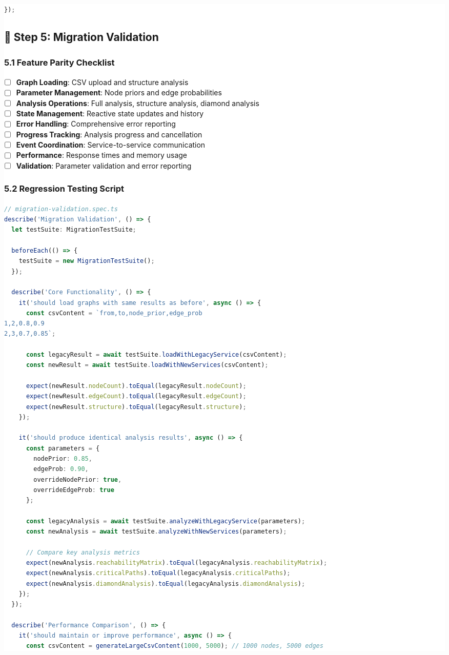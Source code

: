 ```typescript
});
```

## 🔧 Step 5: Migration Validation

### 5.1 Feature Parity Checklist

- [ ] **Graph Loading**: CSV upload and structure analysis
- [ ] **Parameter Management**: Node priors and edge probabilities
- [ ] **Analysis Operations**: Full analysis, structure analysis, diamond analysis
- [ ] **State Management**: Reactive state updates and history
- [ ] **Error Handling**: Comprehensive error reporting
- [ ] **Progress Tracking**: Analysis progress and cancellation
- [ ] **Event Coordination**: Service-to-service communication
- [ ] **Performance**: Response times and memory usage
- [ ] **Validation**: Parameter validation and error reporting

### 5.2 Regression Testing Script

```typescript
// migration-validation.spec.ts
describe('Migration Validation', () => {
  let testSuite: MigrationTestSuite;

  beforeEach(() => {
    testSuite = new MigrationTestSuite();
  });

  describe('Core Functionality', () => {
    it('should load graphs with same results as before', async () => {
      const csvContent = `from,to,node_prior,edge_prob
1,2,0.8,0.9
2,3,0.7,0.85`;

      const legacyResult = await testSuite.loadWithLegacyService(csvContent);
      const newResult = await testSuite.loadWithNewServices(csvContent);

      expect(newResult.nodeCount).toEqual(legacyResult.nodeCount);
      expect(newResult.edgeCount).toEqual(legacyResult.edgeCount);
      expect(newResult.structure).toEqual(legacyResult.structure);
    });

    it('should produce identical analysis results', async () => {
      const parameters = {
        nodePrior: 0.85,
        edgeProb: 0.90,
        overrideNodePrior: true,
        overrideEdgeProb: true
      };

      const legacyAnalysis = await testSuite.analyzeWithLegacyService(parameters);
      const newAnalysis = await testSuite.analyzeWithNewServices(parameters);

      // Compare key analysis metrics
      expect(newAnalysis.reachabilityMatrix).toEqual(legacyAnalysis.reachabilityMatrix);
      expect(newAnalysis.criticalPaths).toEqual(legacyAnalysis.criticalPaths);
      expect(newAnalysis.diamondAnalysis).toEqual(legacyAnalysis.diamondAnalysis);
    });
  });

  describe('Performance Comparison', () => {
    it('should maintain or improve performance', async () => {
      const csvContent = generateLargeCsvContent(1000, 5000); // 1000 nodes, 5000 edges
```